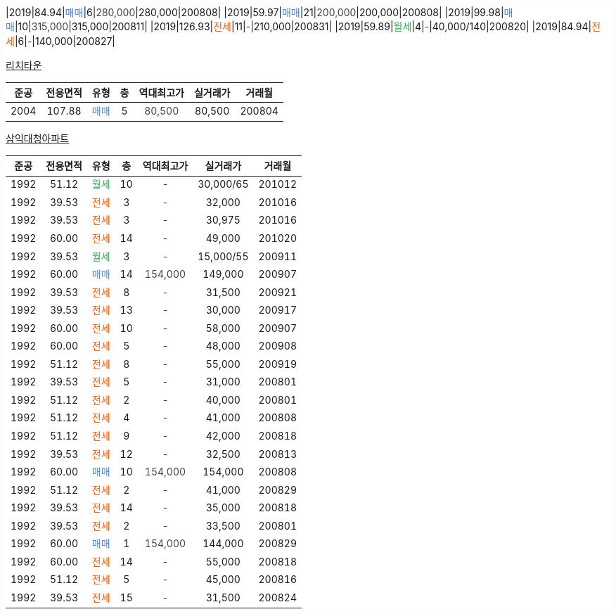 |2019|84.94|<span style="color:#4285f3">매매</span>|6|<span style="color:#444444">280,000</span>|280,000|200808|
|2019|59.97|<span style="color:#4285f3">매매</span>|21|<span style="color:#444444">200,000</span>|200,000|200808|
|2019|99.98|<span style="color:#4285f3">매매</span>|10|<span style="color:#444444">315,000</span>|315,000|200811|
|2019|126.93|<span style="color:#ff5a00">전세</span>|11|<span style="color:#444444">-</span>|210,000|200831|
|2019|59.89|<span style="color:#34a853">월세</span>|4|<span style="color:#444444">-</span>|40,000/140|200820|
|2019|84.94|<span style="color:#ff5a00">전세</span>|6|<span style="color:#444444">-</span>|140,000|200827|

[리치타운](https://search.naver.com/search.naver?query=%EC%84%9C%EC%9A%B8%ED%8A%B9%EB%B3%84%EC%8B%9C+%EA%B0%95%EB%82%A8%EA%B5%AC+%EA%B0%9C%ED%8F%AC%EB%8F%99+%EB%A6%AC%EC%B9%98%ED%83%80%EC%9A%B4)

|준공|전용면적|유형|층|역대최고가|실거래가|거래월|
|:---:|:---:|:---:|:---:|:---:|:---:|:---:|
|2004|107.88|<span style="color:#4285f3">매매</span>|5|<span style="color:#444444">80,500</span>|80,500|200804|

[삼익대청아파트](https://search.naver.com/search.naver?query=%EC%84%9C%EC%9A%B8%ED%8A%B9%EB%B3%84%EC%8B%9C+%EA%B0%95%EB%82%A8%EA%B5%AC+%EA%B0%9C%ED%8F%AC%EB%8F%99+%EC%82%BC%EC%9D%B5%EB%8C%80%EC%B2%AD%EC%95%84%ED%8C%8C%ED%8A%B8)

|준공|전용면적|유형|층|역대최고가|실거래가|거래월|
|:---:|:---:|:---:|:---:|:---:|:---:|:---:|
|1992|51.12|<span style="color:#34a853">월세</span>|10|<span style="color:#444444">-</span>|30,000/65|201012|
|1992|39.53|<span style="color:#ff5a00">전세</span>|3|<span style="color:#444444">-</span>|32,000|201016|
|1992|39.53|<span style="color:#ff5a00">전세</span>|3|<span style="color:#444444">-</span>|30,975|201016|
|1992|60.00|<span style="color:#ff5a00">전세</span>|14|<span style="color:#444444">-</span>|49,000|201020|
|1992|39.53|<span style="color:#34a853">월세</span>|3|<span style="color:#444444">-</span>|15,000/55|200911|
|1992|60.00|<span style="color:#4285f3">매매</span>|14|<span style="color:#444444">154,000</span>|149,000|200907|
|1992|39.53|<span style="color:#ff5a00">전세</span>|8|<span style="color:#444444">-</span>|31,500|200921|
|1992|39.53|<span style="color:#ff5a00">전세</span>|13|<span style="color:#444444">-</span>|30,000|200917|
|1992|60.00|<span style="color:#ff5a00">전세</span>|10|<span style="color:#444444">-</span>|58,000|200907|
|1992|60.00|<span style="color:#ff5a00">전세</span>|5|<span style="color:#444444">-</span>|48,000|200908|
|1992|51.12|<span style="color:#ff5a00">전세</span>|8|<span style="color:#444444">-</span>|55,000|200919|
|1992|39.53|<span style="color:#ff5a00">전세</span>|5|<span style="color:#444444">-</span>|31,000|200801|
|1992|51.12|<span style="color:#ff5a00">전세</span>|2|<span style="color:#444444">-</span>|40,000|200801|
|1992|51.12|<span style="color:#ff5a00">전세</span>|4|<span style="color:#444444">-</span>|41,000|200808|
|1992|51.12|<span style="color:#ff5a00">전세</span>|9|<span style="color:#444444">-</span>|42,000|200818|
|1992|39.53|<span style="color:#ff5a00">전세</span>|12|<span style="color:#444444">-</span>|32,500|200813|
|1992|60.00|<span style="color:#4285f3">매매</span>|10|<span style="color:#444444">154,000</span>|154,000|200808|
|1992|51.12|<span style="color:#ff5a00">전세</span>|2|<span style="color:#444444">-</span>|41,000|200829|
|1992|39.53|<span style="color:#ff5a00">전세</span>|14|<span style="color:#444444">-</span>|35,000|200818|
|1992|39.53|<span style="color:#ff5a00">전세</span>|2|<span style="color:#444444">-</span>|33,500|200801|
|1992|60.00|<span style="color:#4285f3">매매</span>|1|<span style="color:#444444">154,000</span>|144,000|200829|
|1992|60.00|<span style="color:#ff5a00">전세</span>|14|<span style="color:#444444">-</span>|55,000|200818|
|1992|51.12|<span style="color:#ff5a00">전세</span>|5|<span style="color:#444444">-</span>|45,000|200816|
|1992|39.53|<span style="color:#ff5a00">전세</span>|15|<span style="color:#444444">-</span>|31,500|200824|
